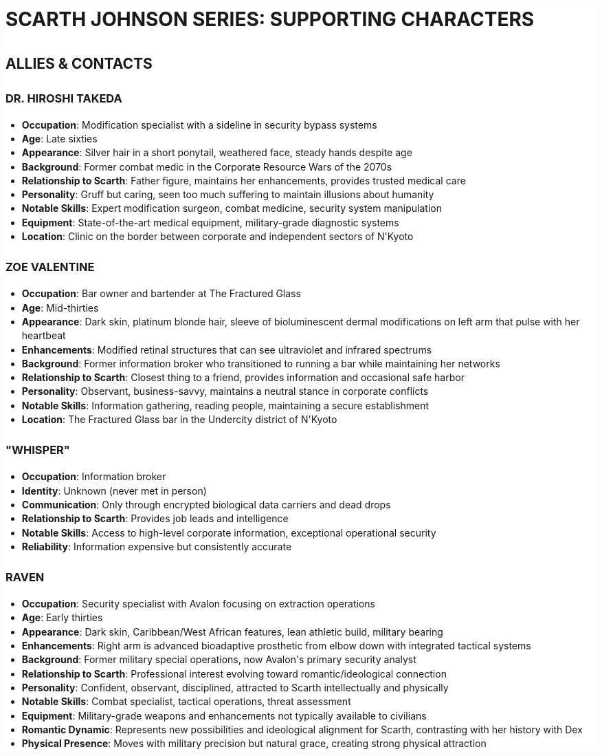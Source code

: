 # SCARTH JOHNSON SERIES: SUPPORTING CHARACTERS

## ALLIES & CONTACTS

### DR. HIROSHI TAKEDA

- **Occupation**: Modification specialist with a sideline in security bypass systems
- **Age**: Late sixties
- **Appearance**: Silver hair in a short ponytail, weathered face, steady hands despite age
- **Background**: Former combat medic in the Corporate Resource Wars of the 2070s
- **Relationship to Scarth**: Father figure, maintains her enhancements, provides trusted medical care
- **Personality**: Gruff but caring, seen too much suffering to maintain illusions about humanity
- **Notable Skills**: Expert modification surgeon, combat medicine, security system manipulation
- **Equipment**: State-of-the-art medical equipment, military-grade diagnostic systems
- **Location**: Clinic on the border between corporate and independent sectors of N'Kyoto

### ZOE VALENTINE

- **Occupation**: Bar owner and bartender at The Fractured Glass
- **Age**: Mid-thirties
- **Appearance**: Dark skin, platinum blonde hair, sleeve of bioluminescent dermal modifications on left arm that pulse with her heartbeat
- **Enhancements**: Modified retinal structures that can see ultraviolet and infrared spectrums
- **Background**: Former information broker who transitioned to running a bar while maintaining her networks
- **Relationship to Scarth**: Closest thing to a friend, provides information and occasional safe harbor
- **Personality**: Observant, business-savvy, maintains a neutral stance in corporate conflicts
- **Notable Skills**: Information gathering, reading people, maintaining a secure establishment
- **Location**: The Fractured Glass bar in the Undercity district of N'Kyoto

### "WHISPER"

- **Occupation**: Information broker
- **Identity**: Unknown (never met in person)
- **Communication**: Only through encrypted biological data carriers and dead drops
- **Relationship to Scarth**: Provides job leads and intelligence
- **Notable Skills**: Access to high-level corporate information, exceptional operational security
- **Reliability**: Information expensive but consistently accurate

### RAVEN

- **Occupation**: Security specialist with Avalon focusing on extraction operations
- **Age**: Early thirties
- **Appearance**: Dark skin, Caribbean/West African features, lean athletic build, military bearing
- **Enhancements**: Right arm is advanced bioadaptive prosthetic from elbow down with integrated tactical systems
- **Background**: Former military special operations, now Avalon's primary security analyst
- **Relationship to Scarth**: Professional interest evolving toward romantic/ideological connection
- **Personality**: Confident, observant, disciplined, attracted to Scarth intellectually and physically
- **Notable Skills**: Combat specialist, tactical operations, threat assessment
- **Equipment**: Military-grade weapons and enhancements not typically available to civilians
- **Romantic Dynamic**: Represents new possibilities and ideological alignment for Scarth, contrasting with her history with Dex
- **Physical Presence**: Moves with military precision but natural grace, creating strong physical attraction
